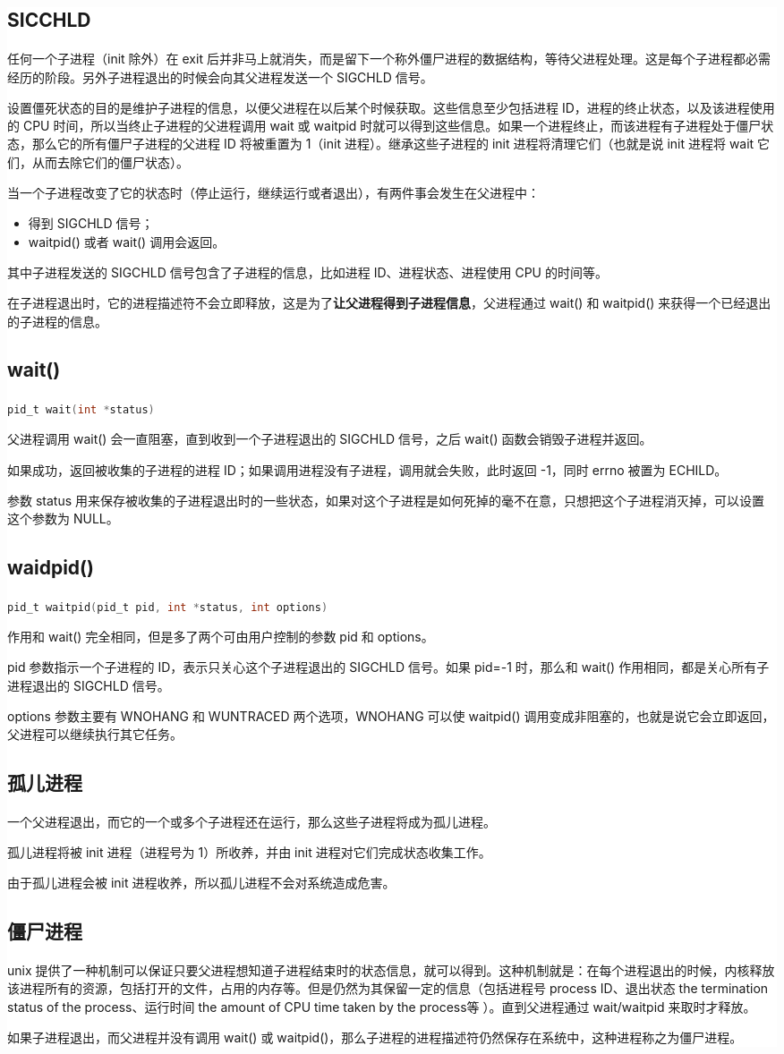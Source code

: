 ## SICCHLD

任何一个子进程（init 除外）在 exit 后并非马上就消失，而是留下一个称外僵尸进程的数据结构，等待父进程处理。这是每个子进程都必需经历的阶段。另外子进程退出的时候会向其父进程发送一个 SIGCHLD 信号。

设置僵死状态的目的是维护子进程的信息，以便父进程在以后某个时候获取。这些信息至少包括进程 ID，进程的终止状态，以及该进程使用的 CPU 时间，所以当终止子进程的父进程调用 wait 或 waitpid 时就可以得到这些信息。如果一个进程终止，而该进程有子进程处于僵尸状态，那么它的所有僵尸子进程的父进程 ID 将被重置为 1（init 进程）。继承这些子进程的 init 进程将清理它们（也就是说 init 进程将 wait 它们，从而去除它们的僵尸状态）。

当一个子进程改变了它的状态时（停止运行，继续运行或者退出），有两件事会发生在父进程中：

+ 得到 SIGCHLD 信号；
+ waitpid() 或者 wait() 调用会返回。

其中子进程发送的 SIGCHLD 信号包含了子进程的信息，比如进程 ID、进程状态、进程使用 CPU 的时间等。

在子进程退出时，它的进程描述符不会立即释放，这是为了**让父进程得到子进程信息**，父进程通过 wait() 和 waitpid() 来获得一个已经退出的子进程的信息。

## wait()

``` c
pid_t wait(int *status)
```

父进程调用 wait() 会一直阻塞，直到收到一个子进程退出的 SIGCHLD 信号，之后 wait() 函数会销毁子进程并返回。

如果成功，返回被收集的子进程的进程 ID；如果调用进程没有子进程，调用就会失败，此时返回 -1，同时 errno 被置为 ECHILD。

参数 status 用来保存被收集的子进程退出时的一些状态，如果对这个子进程是如何死掉的毫不在意，只想把这个子进程消灭掉，可以设置这个参数为 NULL。

## waidpid()

``` c
pid_t waitpid(pid_t pid, int *status, int options)
```

作用和 wait() 完全相同，但是多了两个可由用户控制的参数 pid 和 options。

pid 参数指示一个子进程的 ID，表示只关心这个子进程退出的 SIGCHLD 信号。如果 pid=-1 时，那么和 wait() 作用相同，都是关心所有子进程退出的 SIGCHLD 信号。

options 参数主要有 WNOHANG 和 WUNTRACED 两个选项，WNOHANG 可以使 waitpid() 调用变成非阻塞的，也就是说它会立即返回，父进程可以继续执行其它任务。

## 孤儿进程

一个父进程退出，而它的一个或多个子进程还在运行，那么这些子进程将成为孤儿进程。

孤儿进程将被 init 进程（进程号为 1）所收养，并由 init 进程对它们完成状态收集工作。

由于孤儿进程会被 init 进程收养，所以孤儿进程不会对系统造成危害。

## 僵尸进程

unix 提供了一种机制可以保证只要父进程想知道子进程结束时的状态信息，就可以得到。这种机制就是：在每个进程退出的时候，内核释放该进程所有的资源，包括打开的文件，占用的内存等。但是仍然为其保留一定的信息（包括进程号  process ID、退出状态 the termination status of the process、运行时间 the amount of CPU time taken by the process等 ）。直到父进程通过 wait/waitpid 来取时才释放。

如果子进程退出，而父进程并没有调用 wait() 或 waitpid()，那么子进程的进程描述符仍然保存在系统中，这种进程称之为僵尸进程。
